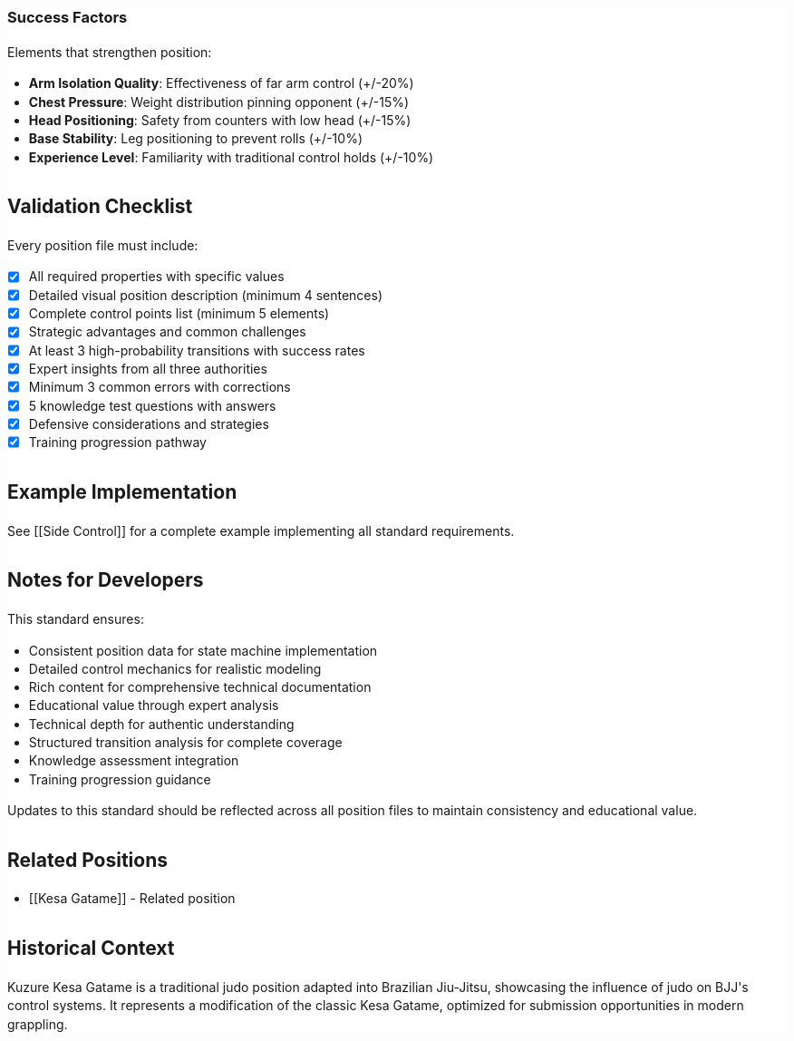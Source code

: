 ### Success Factors
Elements that strengthen position:
- **Arm Isolation Quality**: Effectiveness of far arm control (+/-20%)
- **Chest Pressure**: Weight distribution pinning opponent (+/-15%)
- **Head Positioning**: Safety from counters with low head (+/-15%)
- **Base Stability**: Leg positioning to prevent rolls (+/-10%)
- **Experience Level**: Familiarity with traditional control holds (+/-10%)

## Validation Checklist

Every position file must include:
- [x] All required properties with specific values
- [x] Detailed visual position description (minimum 4 sentences)
- [x] Complete control points list (minimum 5 elements)
- [x] Strategic advantages and common challenges
- [x] At least 3 high-probability transitions with success rates
- [x] Expert insights from all three authorities
- [x] Minimum 3 common errors with corrections
- [x] 5 knowledge test questions with answers
- [x] Defensive considerations and strategies
- [x] Training progression pathway

## Example Implementation

See [[Side Control]] for a complete example implementing all standard requirements.

## Notes for Developers

This standard ensures:
- Consistent position data for state machine implementation
- Detailed control mechanics for realistic modeling
- Rich content for comprehensive technical documentation
- Educational value through expert analysis
- Technical depth for authentic understanding
- Structured transition analysis for complete coverage
- Knowledge assessment integration
- Training progression guidance

Updates to this standard should be reflected across all position files to maintain consistency and educational value.

## Related Positions

- [[Kesa Gatame]] - Related position


## Historical Context
Kuzure Kesa Gatame is a traditional judo position adapted into Brazilian Jiu-Jitsu, showcasing the influence of judo on BJJ's control systems. It represents a modification of the classic Kesa Gatame, optimized for submission opportunities in modern grappling.
